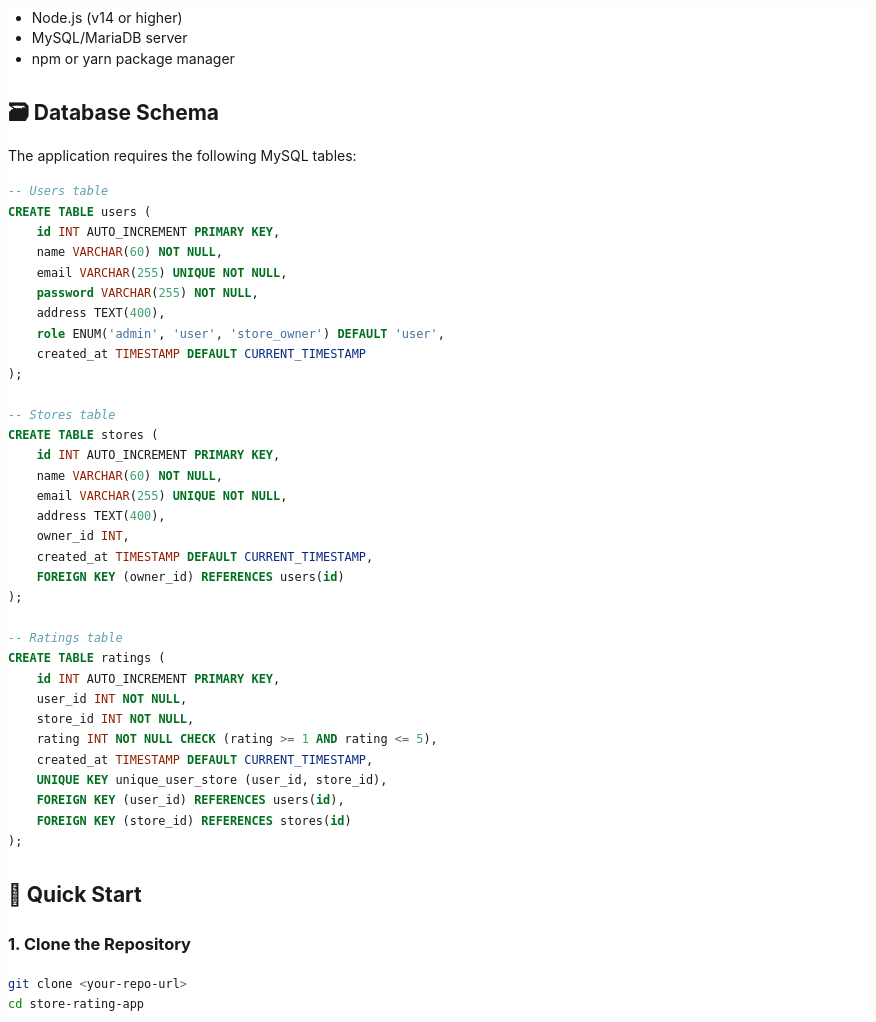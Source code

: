 - Node.js (v14 or higher)
- MySQL/MariaDB server
- npm or yarn package manager

## 🗃️ Database Schema

The application requires the following MySQL tables:

```sql
-- Users table
CREATE TABLE users (
    id INT AUTO_INCREMENT PRIMARY KEY,
    name VARCHAR(60) NOT NULL,
    email VARCHAR(255) UNIQUE NOT NULL,
    password VARCHAR(255) NOT NULL,
    address TEXT(400),
    role ENUM('admin', 'user', 'store_owner') DEFAULT 'user',
    created_at TIMESTAMP DEFAULT CURRENT_TIMESTAMP
);

-- Stores table
CREATE TABLE stores (
    id INT AUTO_INCREMENT PRIMARY KEY,
    name VARCHAR(60) NOT NULL,
    email VARCHAR(255) UNIQUE NOT NULL,
    address TEXT(400),
    owner_id INT,
    created_at TIMESTAMP DEFAULT CURRENT_TIMESTAMP,
    FOREIGN KEY (owner_id) REFERENCES users(id)
);

-- Ratings table
CREATE TABLE ratings (
    id INT AUTO_INCREMENT PRIMARY KEY,
    user_id INT NOT NULL,
    store_id INT NOT NULL,
    rating INT NOT NULL CHECK (rating >= 1 AND rating <= 5),
    created_at TIMESTAMP DEFAULT CURRENT_TIMESTAMP,
    UNIQUE KEY unique_user_store (user_id, store_id),
    FOREIGN KEY (user_id) REFERENCES users(id),
    FOREIGN KEY (store_id) REFERENCES stores(id)
);
```

## 🚀 Quick Start

### 1. Clone the Repository
```bash
git clone <your-repo-url>
cd store-rating-app
```
